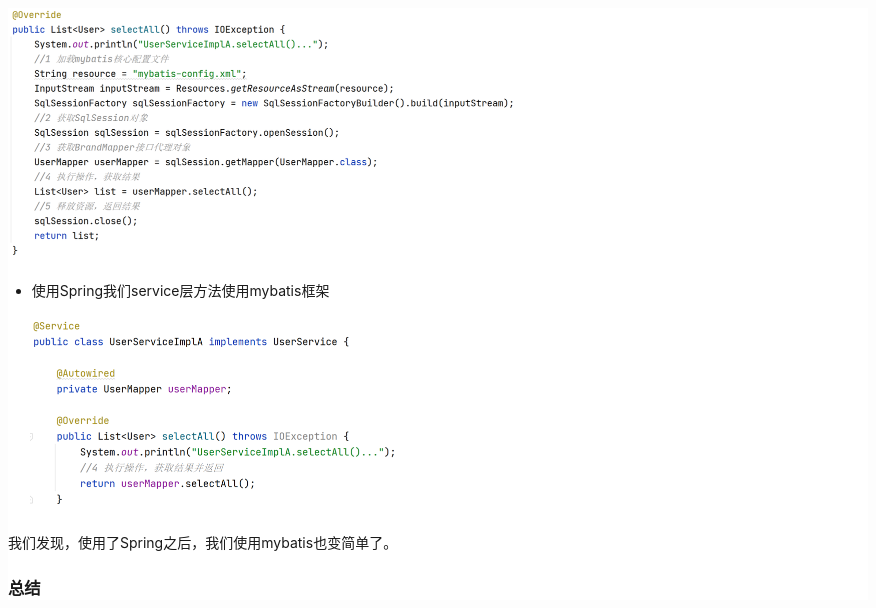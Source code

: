 <img src="Spring_01.assets/image-20220322105544258.png" alt="image-20220322105544258" style="zoom:50%;" />

- 使用Spring我们service层方法使用mybatis框架

<img src="Spring_01.assets/image-20220322105611548.png" alt="image-20220322105611548" style="zoom:50%;" />

我们发现，使用了Spring之后，我们使用mybatis也变简单了。

### 总结
